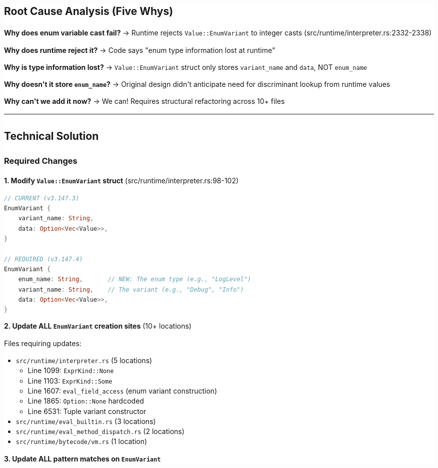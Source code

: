 
## Root Cause Analysis (Five Whys)

**Why does enum variable cast fail?**
→ Runtime rejects `Value::EnumVariant` to integer casts (src/runtime/interpreter.rs:2332-2338)

**Why does runtime reject it?**
→ Code says "enum type information lost at runtime"

**Why is type information lost?**
→ `Value::EnumVariant` struct only stores `variant_name` and `data`, NOT `enum_name`

**Why doesn't it store `enum_name`?**
→ Original design didn't anticipate need for discriminant lookup from runtime values

**Why can't we add it now?**
→ We can! Requires structural refactoring across 10+ files

---

## Technical Solution

### Required Changes

**1. Modify `Value::EnumVariant` struct** (src/runtime/interpreter.rs:98-102)

```rust
// CURRENT (v3.147.3)
EnumVariant {
    variant_name: String,
    data: Option<Vec<Value>>,
}

// REQUIRED (v3.147.4)
EnumVariant {
    enum_name: String,       // NEW: The enum type (e.g., "LogLevel")
    variant_name: String,    // The variant (e.g., "Debug", "Info")
    data: Option<Vec<Value>>,
}
```

**2. Update ALL `EnumVariant` creation sites** (10+ locations)

Files requiring updates:
- `src/runtime/interpreter.rs` (5 locations)
  - Line 1099: `ExprKind::None`
  - Line 1103: `ExprKind::Some`
  - Line 1607: `eval_field_access` (enum variant construction)
  - Line 1865: `Option::None` hardcoded
  - Line 6531: Tuple variant constructor
- `src/runtime/eval_builtin.rs` (3 locations)
- `src/runtime/eval_method_dispatch.rs` (2 locations)
- `src/runtime/bytecode/vm.rs` (1 location)

**3. Update ALL pattern matches on `EnumVariant`**
